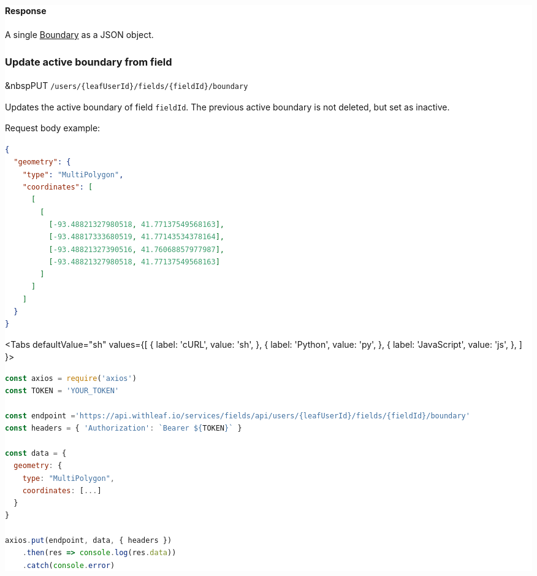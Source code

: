 #### Response
A single [Boundary](#boundary-resource) as a JSON object.

### Update active boundary from field

&nbsp<span class="badge badge--warning">PUT</span> `/users/{leafUserId}/fields/{fieldId}/boundary`

Updates the active boundary of field `fieldId`. The previous active boundary is not deleted, but set as inactive.

Request body example:

```json
{
  "geometry": {
    "type": "MultiPolygon",
    "coordinates": [
      [
        [
          [-93.48821327980518, 41.77137549568163],
          [-93.48817333680519, 41.77143534378164],
          [-93.48821327390516, 41.76068857977987],
          [-93.48821327980518, 41.77137549568163]
        ]
      ]
    ]
  }
}
```

<Tabs
  defaultValue="sh"
  values={[
    { label: 'cURL', value: 'sh', },
    { label: 'Python', value: 'py', },
    { label: 'JavaScript', value: 'js', },
  ]
}>
  <TabItem value="js">

  ```js
  const axios = require('axios')
  const TOKEN = 'YOUR_TOKEN'

  const endpoint ='https://api.withleaf.io/services/fields/api/users/{leafUserId}/fields/{fieldId}/boundary'
  const headers = { 'Authorization': `Bearer ${TOKEN}` }

  const data = {
    geometry: {
      type: "MultiPolygon",
      coordinates: [...]
    }
  }

  axios.put(endpoint, data, { headers })
      .then(res => console.log(res.data))
      .catch(console.error)
  ```
